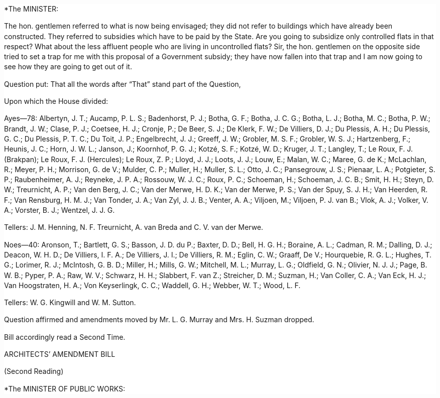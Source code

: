 <speech by="#minister">

<from>*The <person refersTo="hansard_za">MINISTER</person>:</from>

<p>The hon. gentlemen referred to what is now being envisaged; they did not refer to buildings which have already been constructed. They referred to subsidies which have to be paid by the State. Are you going to subsidize only controlled flats in that respect? What about the less affluent people who are living in uncontrolled flats? Sir, the hon. gentlemen on the opposite side tried to set a trap for me with this proposal of a Government subsidy; they have now fallen into that trap and I am now going to see how they are going to get out of it.</p>

</speech>

<p>Question put: That all the words after &#x201C;That&#x201D; stand part of the Question,</p>

<p>Upon which the House divided:</p>

<p>Ayes&#x2014;78: Albertyn, J. T.; Aucamp, P. L. S.; Badenhorst, P. J.; Botha, G. F.; Botha, J. C. G.; Botha, L. J.; Botha, M. C.; Botha, P. W.; Brandt, J. W.; Clase, P. J.; Coetsee, H. J.; Cronje, P.; De Beer, S. J.; De Klerk, F. W.; De Villiers, D. J.; Du Plessis, A. H.; Du Plessis, G. C.; Du Plessis, P. T. C.; Du Toit, J. P.; Engelbrecht, J. J.; Greeff, J. W.; Grobler, M. S. F.; Grobler, W. S. J.; Hartzenberg, F.; Heunis, J. C.; Horn, J. W. L.; Janson, J.; Koornhof, P. G. J.; Kotzé, S. F.; Kotzé, W. D.; Kruger, J. T.; Langley, T.; Le Roux, F. J. (Brakpan); Le Roux, F. J. (Hercules); Le Roux, Z. P.; Lloyd, J. J.; Loots, J. J.; Louw, E.; Malan, W. C.; Maree, G. de K.; McLachlan, R.; Meyer, P. H.; Morrison, G. de V.; Mulder, C. P.; Muller, H.; Muller, S. L.; Otto, J. C.; Pansegrouw, J. S.; Pienaar, L. A.; Potgieter, S. P.; Raubenheimer, A. J.; Reyneke, J. P. A.; Rossouw, W. J. C.; Roux, P. C.; Schoeman, H.; Schoeman, J. C. B.; Smit, H. H.; Steyn, D. W.; Treurnicht, A. P.; Van den Berg, J. C.; Van der Merwe, H. D. K.; Van der Merwe, P. S.; Van der Spuy, S. J. H.; Van Heerden, R. F.; Van Rensburg, H. M. J.; Van Tonder, J. A.; Van Zyl, J. J. B.; Venter, A. A.; Viljoen, M.; Viljoen, P. J. van B.; Vlok, A. J.; Volker, V. A.; Vorster, B. J.; Wentzel, J. J. G.</p>

<p>Tellers: J. M. Henning, N. F. Treurnicht, A. van Breda and C. V. van der Merwe.</p>

<p>Noes&#x2014;40: Aronson, T.; Bartlett, G. S.; Basson, J. D. du P.; Baxter, D. D.; Bell, H. G. H.; Boraine, A. L.; Cadman, R. M.; Dalling, D. J.; Deacon, W. H. D.; De Villiers, I. F. A.; De Villiers, J. I.; De Villiers, R. M.; Eglin, C. W.; Graaff, De V.; Hourquebie, R. G. L.; Hughes, T. G.; Lorimer, R. J.; McIntosh, G. B. D.; Miller, H.; Mills, G. W.; Mitchell, M. L.; Murray, L. G.; Oldfield, G. N.; Olivier, N. J. J.; Page, B. W. B.; Pyper, P. A.; Raw, W. V.; Schwarz, H. H.; Slabbert, F. van Z.; Streicher, D. M.; Suzman, H.; Van <span class="col_2001-2002" refersTo="page_1016"/>Coller, C. A.; Van Eck, H. J.; Van Hoogstraten, H. A.; Von Keyserlingk, C. C.; Waddell, G. H.; Webber, W. T.; Wood, L. F.</p>

<p>Tellers: W. G. Kingwill and W. M. Sutton.</p>

<p>Question affirmed and amendments moved by Mr. L. G. Murray and Mrs. H. Suzman dropped.</p>

<p>Bill accordingly read a Second Time.</p>

</debateSection>

<debateSection name="#architects_amendment_bill">

<heading>ARCHITECTS&#x2019; AMENDMENT BILL</heading>

<p>(Second Reading)</p>

<speech by="#minister_of_public_works">

<from>*The <person refersTo="hansard_za">MINISTER OF PUBLIC WORKS</person>:</from>
